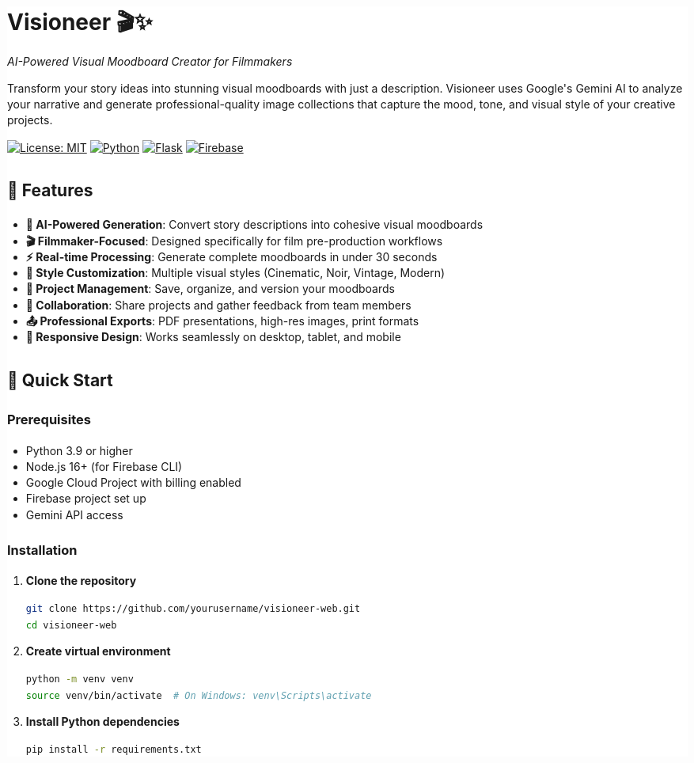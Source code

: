# Visioneer 🎬✨

*AI-Powered Visual Moodboard Creator for Filmmakers*

Transform your story ideas into stunning visual moodboards with just a description. Visioneer uses Google's Gemini AI to analyze your narrative and generate professional-quality image collections that capture the mood, tone, and visual style of your creative projects.

[![License: MIT](https://img.shields.io/badge/License-MIT-yellow.svg)](https://opensource.org/licenses/MIT)
[![Python](https://img.shields.io/badge/python-v3.9+-blue.svg)](https://www.python.org/downloads/)
[![Flask](https://img.shields.io/badge/flask-v2.3+-green.svg)](https://flask.palletsprojects.com/)
[![Firebase](https://img.shields.io/badge/firebase-v10+-orange.svg)](https://firebase.google.com/)

## 🎯 Features

- **🤖 AI-Powered Generation**: Convert story descriptions into cohesive visual moodboards
- **🎬 Filmmaker-Focused**: Designed specifically for film pre-production workflows
- **⚡ Real-time Processing**: Generate complete moodboards in under 30 seconds
- **🎨 Style Customization**: Multiple visual styles (Cinematic, Noir, Vintage, Modern)
- **💾 Project Management**: Save, organize, and version your moodboards
- **🤝 Collaboration**: Share projects and gather feedback from team members
- **📤 Professional Exports**: PDF presentations, high-res images, print formats
- **📱 Responsive Design**: Works seamlessly on desktop, tablet, and mobile

## 🚀 Quick Start

### Prerequisites

- Python 3.9 or higher
- Node.js 16+ (for Firebase CLI)
- Google Cloud Project with billing enabled
- Firebase project set up
- Gemini API access

### Installation

1. **Clone the repository**
   ```bash
   git clone https://github.com/yourusername/visioneer-web.git
   cd visioneer-web
   ```

2. **Create virtual environment**
   ```bash
   python -m venv venv
   source venv/bin/activate  # On Windows: venv\Scripts\activate
   ```

3. **Install Python dependencies**
   ```bash
   pip install -r requirements.txt
   ```
